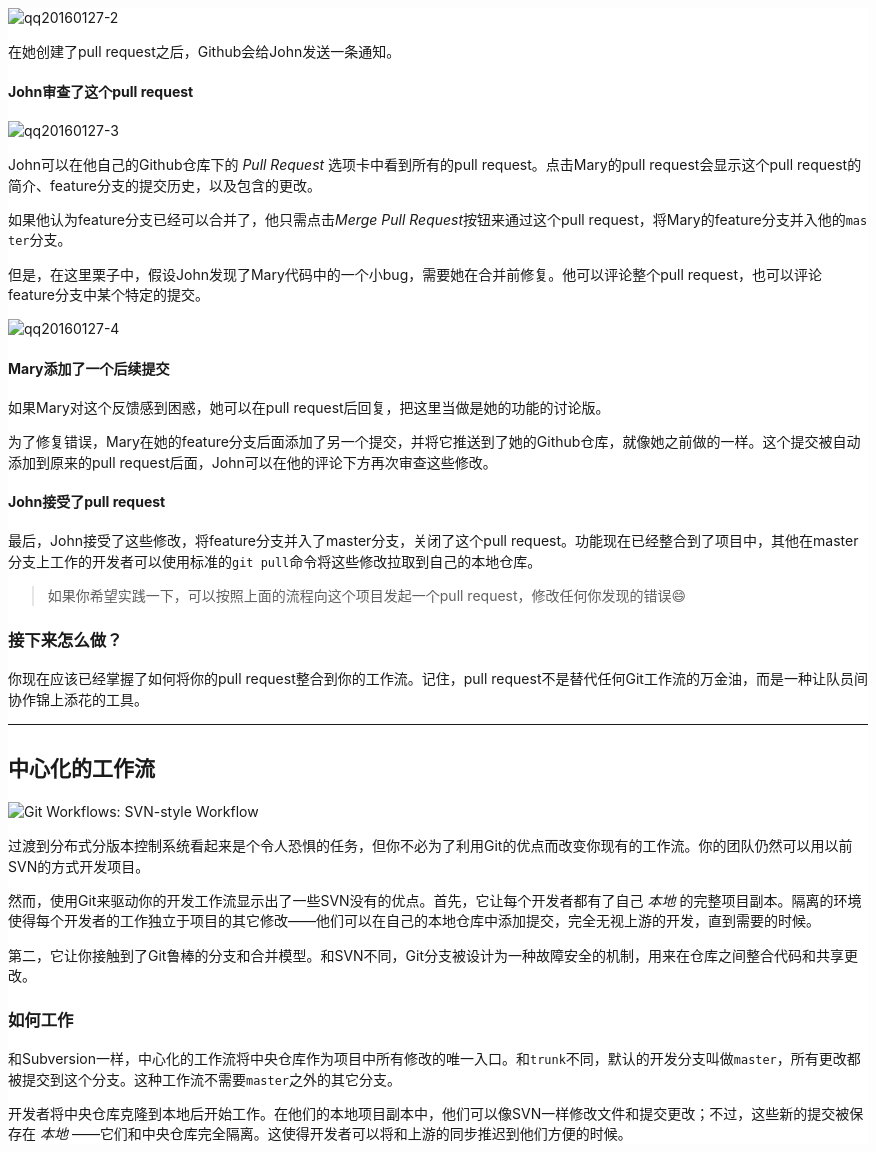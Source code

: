 ![qq20160127-2](https://cloud.githubusercontent.com/assets/7262715/12615530/3088775a-c541-11e5-914e-d8232037e741.png)

在她创建了pull request之后，Github会给John发送一条通知。

#### John审查了这个pull request

![qq20160127-3](https://cloud.githubusercontent.com/assets/7262715/12615618/b1373fd0-c541-11e5-9b91-47d40f8083ba.png)

John可以在他自己的Github仓库下的 *Pull Request* 选项卡中看到所有的pull request。点击Mary的pull request会显示这个pull request的简介、feature分支的提交历史，以及包含的更改。

如果他认为feature分支已经可以合并了，他只需点击*Merge Pull Request*按钮来通过这个pull request，将Mary的feature分支并入他的`master`分支。

但是，在这里栗子中，假设John发现了Mary代码中的一个小bug，需要她在合并前修复。他可以评论整个pull request，也可以评论feature分支中某个特定的提交。

![qq20160127-4](https://cloud.githubusercontent.com/assets/7262715/12615732/67c8c872-c542-11e5-9734-71751b83f63c.png)

#### Mary添加了一个后续提交

如果Mary对这个反馈感到困惑，她可以在pull request后回复，把这里当做是她的功能的讨论版。

为了修复错误，Mary在她的feature分支后面添加了另一个提交，并将它推送到了她的Github仓库，就像她之前做的一样。这个提交被自动添加到原来的pull request后面，John可以在他的评论下方再次审查这些修改。

#### John接受了pull request

最后，John接受了这些修改，将feature分支并入了master分支，关闭了这个pull request。功能现在已经整合到了项目中，其他在master分支上工作的开发者可以使用标准的`git pull`命令将这些修改拉取到自己的本地仓库。

> 如果你希望实践一下，可以按照上面的流程向这个项目发起一个pull request，修改任何你发现的错误:smile:

### 接下来怎么做？

你现在应该已经掌握了如何将你的pull request整合到你的工作流。记住，pull request不是替代任何Git工作流的万金油，而是一种让队员间协作锦上添花的工具。

---

## 中心化的工作流

![Git Workflows: SVN-style Workflow](https://www.atlassian.com/git/images/tutorials/collaborating/comparing-workflows/centralized-workflow/01.svg)



过渡到分布式分版本控制系统看起来是个令人恐惧的任务，但你不必为了利用Git的优点而改变你现有的工作流。你的团队仍然可以用以前SVN的方式开发项目。

然而，使用Git来驱动你的开发工作流显示出了一些SVN没有的优点。首先，它让每个开发者都有了自己 *本地* 的完整项目副本。隔离的环境使得每个开发者的工作独立于项目的其它修改——他们可以在自己的本地仓库中添加提交，完全无视上游的开发，直到需要的时候。

第二，它让你接触到了Git鲁棒的分支和合并模型。和SVN不同，Git分支被设计为一种故障安全的机制，用来在仓库之间整合代码和共享更改。

### 如何工作

和Subversion一样，中心化的工作流将中央仓库作为项目中所有修改的唯一入口。和`trunk`不同，默认的开发分支叫做`master`，所有更改都被提交到这个分支。这种工作流不需要`master`之外的其它分支。

开发者将中央仓库克隆到本地后开始工作。在他们的本地项目副本中，他们可以像SVN一样修改文件和提交更改；不过，这些新的提交被保存在 *本地* ——它们和中央仓库完全隔离。这使得开发者可以将和上游的同步推迟到他们方便的时候。

